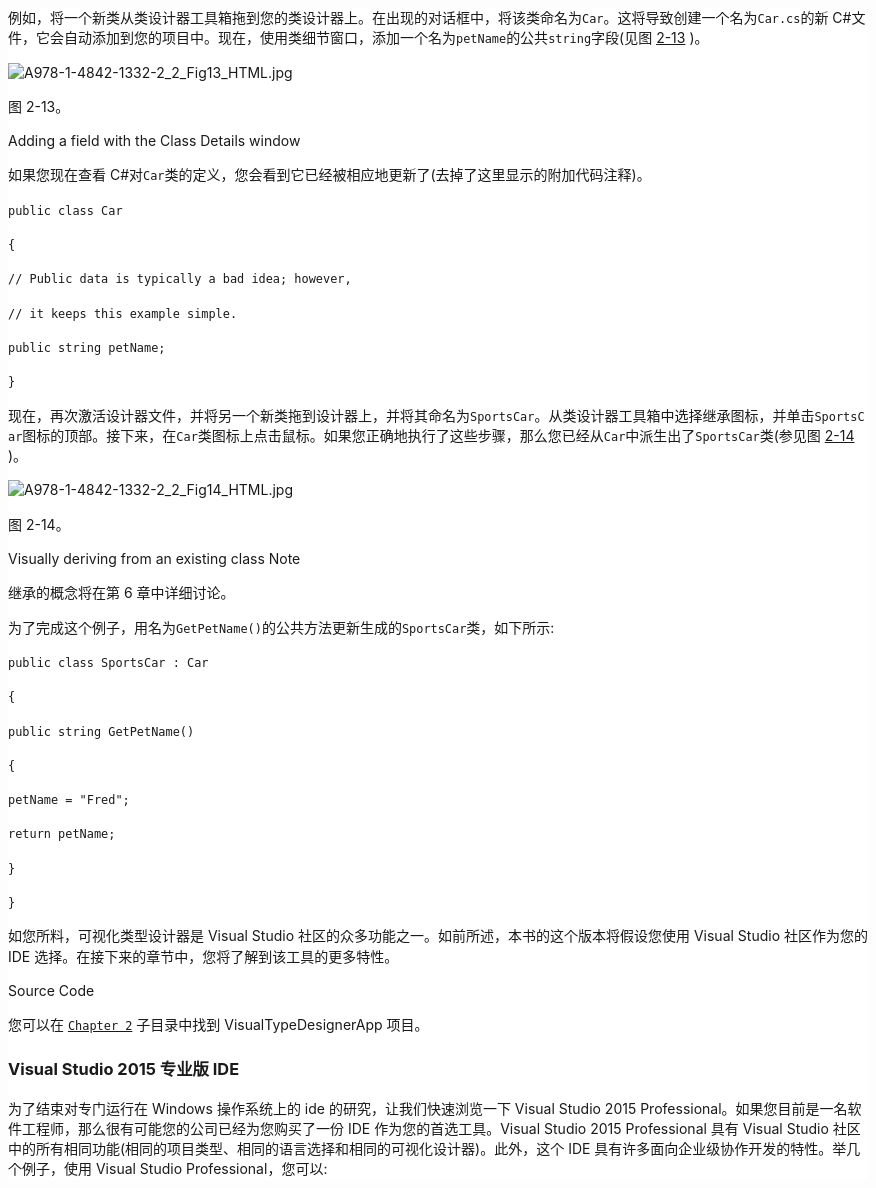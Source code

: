 例如，将一个新类从类设计器工具箱拖到您的类设计器上。在出现的对话框中，将该类命名为`Car`。这将导致创建一个名为`Car.cs`的新 C#文件，它会自动添加到您的项目中。现在，使用类细节窗口，添加一个名为`petName`的公共`string`字段(见图 [2-13](#Fig13) )。

![A978-1-4842-1332-2_2_Fig13_HTML.jpg](img/A978-1-4842-1332-2_2_Fig13_HTML.jpg)

图 2-13。

Adding a field with the Class Details window

如果您现在查看 C#对`Car`类的定义，您会看到它已经被相应地更新了(去掉了这里显示的附加代码注释)。

`public class Car`

`{`

`// Public data is typically a bad idea; however,`

`// it keeps this example simple.`

`public string petName;`

`}`

现在，再次激活设计器文件，并将另一个新类拖到设计器上，并将其命名为`SportsCar`。从类设计器工具箱中选择继承图标，并单击`SportsCar`图标的顶部。接下来，在`Car`类图标上点击鼠标。如果您正确地执行了这些步骤，那么您已经从`Car`中派生出了`SportsCar`类(参见图 [2-14](#Fig14) )。

![A978-1-4842-1332-2_2_Fig14_HTML.jpg](img/A978-1-4842-1332-2_2_Fig14_HTML.jpg)

图 2-14。

Visually deriving from an existing class Note

继承的概念将在第 6 章中详细讨论。

为了完成这个例子，用名为`GetPetName()`的公共方法更新生成的`SportsCar`类，如下所示:

`public class SportsCar : Car`

`{`

`public string GetPetName()`

`{`

`petName = "Fred";`

`return petName;`

`}`

`}`

如您所料，可视化类型设计器是 Visual Studio 社区的众多功能之一。如前所述，本书的这个版本将假设您使用 Visual Studio 社区作为您的 IDE 选择。在接下来的章节中，您将了解到该工具的更多特性。

Source Code

您可以在 [`Chapter 2`](02.html) 子目录中找到 VisualTypeDesignerApp 项目。

### Visual Studio 2015 专业版 IDE

为了结束对专门运行在 Windows 操作系统上的 ide 的研究，让我们快速浏览一下 Visual Studio 2015 Professional。如果您目前是一名软件工程师，那么很有可能您的公司已经为您购买了一份 IDE 作为您的首选工具。Visual Studio 2015 Professional 具有 Visual Studio 社区中的所有相同功能(相同的项目类型、相同的语言选择和相同的可视化设计器)。此外，这个 IDE 具有许多面向企业级协作开发的特性。举几个例子，使用 Visual Studio Professional，您可以:
